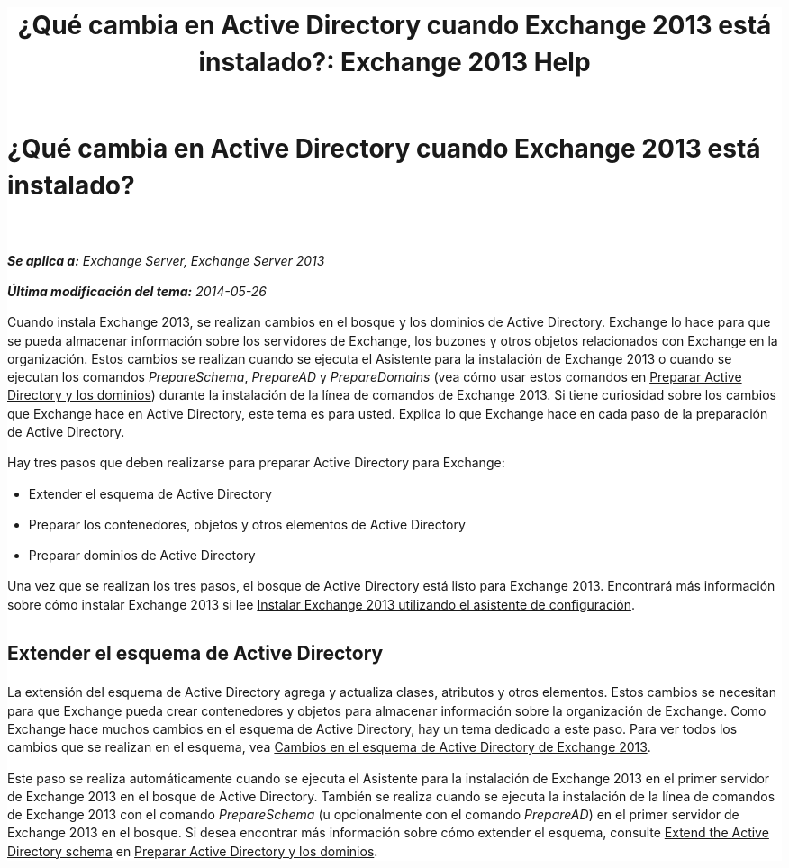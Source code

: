 ﻿---
title: '¿Qué cambia en Active Directory cuando Exchange 2013 está instalado?: Exchange 2013 Help'
TOCTitle: ¿Qué cambia en Active Directory cuando Exchange 2013 está instalado?
ms:assetid: 07386078-6103-49a2-8698-2d41db9cec95
ms:mtpsurl: https://technet.microsoft.com/es-es/library/Dn750898(v=EXCHG.150)
ms:contentKeyID: 62371355
ms.date: 04/23/2018
mtps_version: v=EXCHG.150
ms.translationtype: HT
---

# ¿Qué cambia en Active Directory cuando Exchange 2013 está instalado?

 

_**Se aplica a:** Exchange Server, Exchange Server 2013_

_**Última modificación del tema:** 2014-05-26_

Cuando instala Exchange 2013, se realizan cambios en el bosque y los dominios de Active Directory. Exchange lo hace para que se pueda almacenar información sobre los servidores de Exchange, los buzones y otros objetos relacionados con Exchange en la organización. Estos cambios se realizan cuando se ejecuta el Asistente para la instalación de Exchange 2013 o cuando se ejecutan los comandos *PrepareSchema*, *PrepareAD* y *PrepareDomains* (vea cómo usar estos comandos en [Preparar Active Directory y los dominios](prepare-active-directory-and-domains-exchange-2013-help.md)) durante la instalación de la línea de comandos de Exchange 2013. Si tiene curiosidad sobre los cambios que Exchange hace en Active Directory, este tema es para usted. Explica lo que Exchange hace en cada paso de la preparación de Active Directory.

Hay tres pasos que deben realizarse para preparar Active Directory para Exchange:

  - Extender el esquema de Active Directory

  - Preparar los contenedores, objetos y otros elementos de Active Directory

  - Preparar dominios de Active Directory

Una vez que se realizan los tres pasos, el bosque de Active Directory está listo para Exchange 2013. Encontrará más información sobre cómo instalar Exchange 2013 si lee [Instalar Exchange 2013 utilizando el asistente de configuración](install-exchange-2013-using-the-setup-wizard-exchange-2013-help.md).

## Extender el esquema de Active Directory

La extensión del esquema de Active Directory agrega y actualiza clases, atributos y otros elementos. Estos cambios se necesitan para que Exchange pueda crear contenedores y objetos para almacenar información sobre la organización de Exchange. Como Exchange hace muchos cambios en el esquema de Active Directory, hay un tema dedicado a este paso. Para ver todos los cambios que se realizan en el esquema, vea [Cambios en el esquema de Active Directory de Exchange 2013](exchange-2013-active-directory-schema-changes-exchange-2013-help.md).

Este paso se realiza automáticamente cuando se ejecuta el Asistente para la instalación de Exchange 2013 en el primer servidor de Exchange 2013 en el bosque de Active Directory. También se realiza cuando se ejecuta la instalación de la línea de comandos de Exchange 2013 con el comando *PrepareSchema* (u opcionalmente con el comando *PrepareAD*) en el primer servidor de Exchange 2013 en el bosque. Si desea encontrar más información sobre cómo extender el esquema, consulte [Extend the Active Directory schema](prepare-active-directory-and-domains-exchange-2013-help.md) en [Preparar Active Directory y los dominios](prepare-active-directory-and-domains-exchange-2013-help.md).
